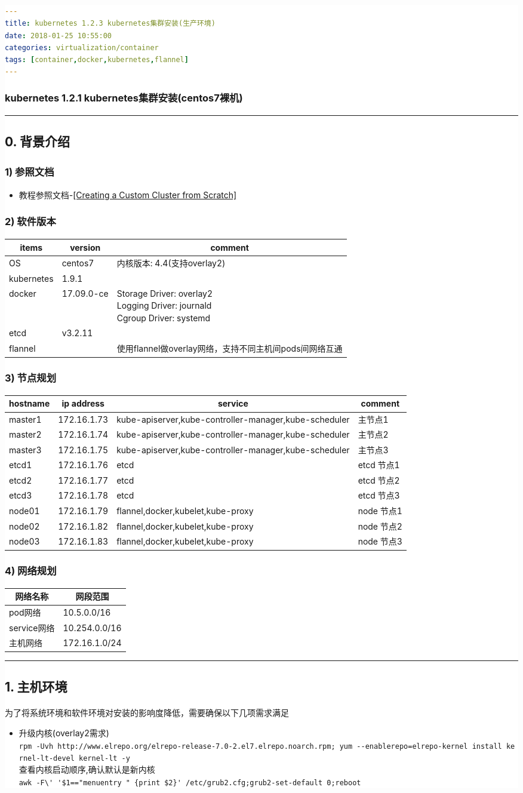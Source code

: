 ```yaml
---
title: kubernetes 1.2.3 kubernetes集群安装(生产环境)
date: 2018-01-25 10:55:00
categories: virtualization/container
tags: [container,docker,kubernetes,flannel]
---
```

### kubernetes 1.2.1 kubernetes集群安装(centos7裸机)

---

## 0. 背景介绍
### 1) 参照文档
- 教程参照文档-[[Creating a Custom Cluster from Scratch]](https://www.kubernetes.org.cn/3336.html)

### 2) 软件版本
items|version|comment
---|---|---
OS|centos7|内核版本:	4.4(支持overlay2)
kubernetes|1.9.1|
docker|17.09.0-ce|Storage	Driver: overlay2 <br>Logging	Driver: journald <br>Cgroup	Driver: systemd
etcd|v3.2.11|
flannel||使用flannel做overlay网络，支持不同主机间pods间网络互通

### 3) 节点规划
hostname|ip address|service|comment
---|---|---|---
master1|172.16.1.73|kube-apiserver,kube-controller-manager,kube-scheduler|主节点1
master2|172.16.1.74|kube-apiserver,kube-controller-manager,kube-scheduler|主节点2
master3|172.16.1.75|kube-apiserver,kube-controller-manager,kube-scheduler|主节点3
etcd1|172.16.1.76|etcd|etcd 节点1
etcd2|172.16.1.77|etcd|etcd 节点2
etcd3|172.16.1.78|etcd|etcd 节点3
node01|172.16.1.79|flannel,docker,kubelet,kube-proxy|node 节点1
node02|172.16.1.82|flannel,docker,kubelet,kube-proxy|node 节点2
node03|172.16.1.83|flannel,docker,kubelet,kube-proxy|node 节点3

### 4) 网络规划
网络名称|网段范围
---|---
pod网络|10.5.0.0/16
service网络|10.254.0.0/16
主机网络|172.16.1.0/24

---

## 1. 主机环境
为了将系统环境和软件环境对安装的影响度降低，需要确保以下几项需求满足
- 升级内核(overlay2需求)  
`rpm -Uvh http://www.elrepo.org/elrepo-release-7.0-2.el7.elrepo.noarch.rpm; yum --enablerepo=elrepo-kernel install kernel-lt-devel kernel-lt -y`  
查看内核启动顺序,确认默认是新内核  
`awk -F\' '$1=="menuentry " {print $2}' /etc/grub2.cfg;grub2-set-default 0;reboot`
